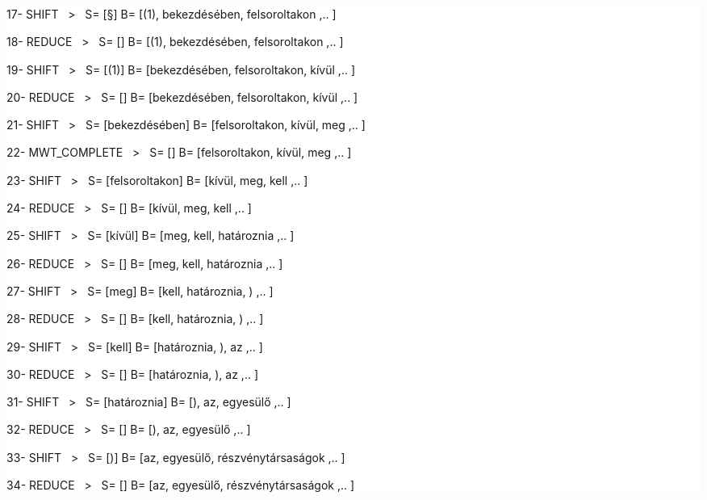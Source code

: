 

17- SHIFT&nbsp;&nbsp;&nbsp;>&nbsp;&nbsp;&nbsp;S= [§]   B= [(1), bekezdésében, felsoroltakon ,.. ]



18- REDUCE&nbsp;&nbsp;&nbsp;>&nbsp;&nbsp;&nbsp;S= []   B= [(1), bekezdésében, felsoroltakon ,.. ]



19- SHIFT&nbsp;&nbsp;&nbsp;>&nbsp;&nbsp;&nbsp;S= [(1)]   B= [bekezdésében, felsoroltakon, kívül ,.. ]



20- REDUCE&nbsp;&nbsp;&nbsp;>&nbsp;&nbsp;&nbsp;S= []   B= [bekezdésében, felsoroltakon, kívül ,.. ]



21- SHIFT&nbsp;&nbsp;&nbsp;>&nbsp;&nbsp;&nbsp;S= [bekezdésében]   B= [felsoroltakon, kívül, meg ,.. ]



22- MWT_COMPLETE&nbsp;&nbsp;&nbsp;>&nbsp;&nbsp;&nbsp;S= []   B= [felsoroltakon, kívül, meg ,.. ]



23- SHIFT&nbsp;&nbsp;&nbsp;>&nbsp;&nbsp;&nbsp;S= [felsoroltakon]   B= [kívül, meg, kell ,.. ]



24- REDUCE&nbsp;&nbsp;&nbsp;>&nbsp;&nbsp;&nbsp;S= []   B= [kívül, meg, kell ,.. ]



25- SHIFT&nbsp;&nbsp;&nbsp;>&nbsp;&nbsp;&nbsp;S= [kívül]   B= [meg, kell, határoznia ,.. ]



26- REDUCE&nbsp;&nbsp;&nbsp;>&nbsp;&nbsp;&nbsp;S= []   B= [meg, kell, határoznia ,.. ]



27- SHIFT&nbsp;&nbsp;&nbsp;>&nbsp;&nbsp;&nbsp;S= [meg]   B= [kell, határoznia, ) ,.. ]



28- REDUCE&nbsp;&nbsp;&nbsp;>&nbsp;&nbsp;&nbsp;S= []   B= [kell, határoznia, ) ,.. ]



29- SHIFT&nbsp;&nbsp;&nbsp;>&nbsp;&nbsp;&nbsp;S= [kell]   B= [határoznia, ), az ,.. ]



30- REDUCE&nbsp;&nbsp;&nbsp;>&nbsp;&nbsp;&nbsp;S= []   B= [határoznia, ), az ,.. ]



31- SHIFT&nbsp;&nbsp;&nbsp;>&nbsp;&nbsp;&nbsp;S= [határoznia]   B= [), az, egyesülő ,.. ]



32- REDUCE&nbsp;&nbsp;&nbsp;>&nbsp;&nbsp;&nbsp;S= []   B= [), az, egyesülő ,.. ]



33- SHIFT&nbsp;&nbsp;&nbsp;>&nbsp;&nbsp;&nbsp;S= [)]   B= [az, egyesülő, részvénytársaságok ,.. ]



34- REDUCE&nbsp;&nbsp;&nbsp;>&nbsp;&nbsp;&nbsp;S= []   B= [az, egyesülő, részvénytársaságok ,.. ]


